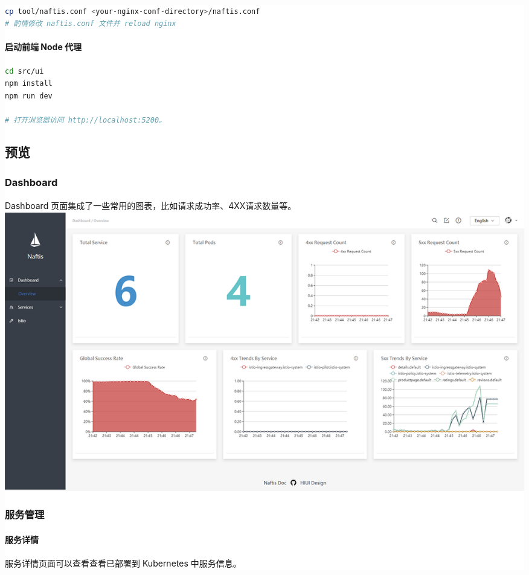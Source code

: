 ```bash
cp tool/naftis.conf <your-nginx-conf-directory>/naftis.conf
# 酌情修改 naftis.conf 文件并 reload nginx
```

#### 启动前端 Node 代理

```bash
cd src/ui
npm install
npm run dev

# 打开浏览器访问 http://localhost:5200。
```

## 预览

### Dashboard

Dashboard 页面集成了一些常用的图表，比如请求成功率、4XX请求数量等。
![集成了一些常用的图表，比如请求成功率、4XX请求数量等](./tool/img/Naftis-dashboard.png)

### 服务管理

#### 服务详情

服务详情页面可以查看查看已部署到 Kubernetes 中服务信息。